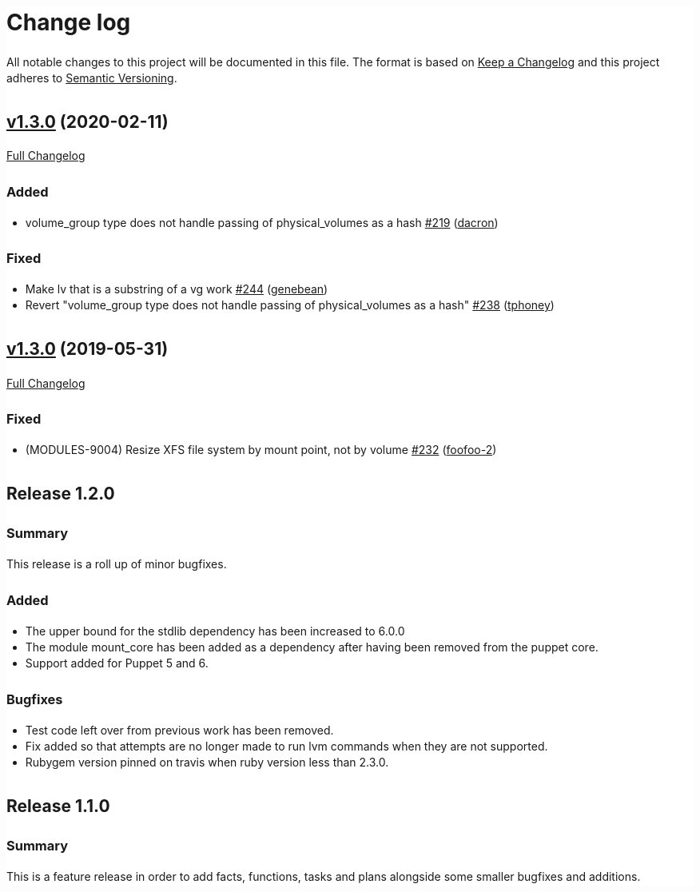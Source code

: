 # Change log

All notable changes to this project will be documented in this file. The format is based on [Keep a Changelog](http://keepachangelog.com/en/1.0.0/) and this project adheres to [Semantic Versioning](http://semver.org).

## [v1.3.0](https://github.com/puppetlabs/puppetlabs-lvm/tree/v1.3.0) (2020-02-11)

[Full Changelog](https://github.com/puppetlabs/puppetlabs-lvm/compare/v1.3.0...v1.3.0)

### Added

- volume\_group type does not handle passing of physical\_volumes as a hash [\#219](https://github.com/puppetlabs/puppetlabs-lvm/pull/219) ([dacron](https://github.com/dacron))

### Fixed

- Make lv that is a substring of a vg work [\#244](https://github.com/puppetlabs/puppetlabs-lvm/pull/244) ([genebean](https://github.com/genebean))
- Revert "volume\_group type does not handle passing of physical\_volumes as a hash" [\#238](https://github.com/puppetlabs/puppetlabs-lvm/pull/238) ([tphoney](https://github.com/tphoney))

## [v1.3.0](https://github.com/puppetlabs/puppetlabs-lvm/tree/v1.3.0) (2019-05-31)

[Full Changelog](https://github.com/puppetlabs/puppetlabs-lvm/compare/1.2.0...v1.3.0)

### Fixed

- \(MODULES-9004\) Resize XFS file system by mount point, not by volume [\#232](https://github.com/puppetlabs/puppetlabs-lvm/pull/232) ([foofoo-2](https://github.com/foofoo-2))

## Release 1.2.0
### Summary
This release is a roll up of minor bugfixes.

### Added
- The upper bound for the stdlib dependency has been increased to 6.0.0
- The module mount_core has been added as a dependency after having been removed from the puppet core.
- Support added for Puppet 5 and 6.

### Bugfixes
- Test code left over from previous work has been removed.
- Fix added so that attempts are no longer made to run lvm commands when they are not supported.
- Rubygem version pinned on travis when ruby version less than 2.3.0.

## Release 1.1.0
### Summary
This is a feature release in order to add facts, functions, tasks and plans alongside some smaller bugfixes and additions.
